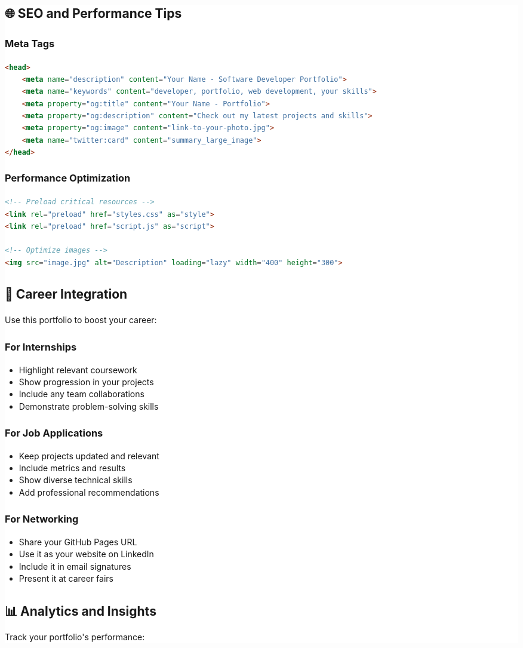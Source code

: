 ## 🌐 SEO and Performance Tips

### Meta Tags
```html
<head>
    <meta name="description" content="Your Name - Software Developer Portfolio">
    <meta name="keywords" content="developer, portfolio, web development, your skills">
    <meta property="og:title" content="Your Name - Portfolio">
    <meta property="og:description" content="Check out my latest projects and skills">
    <meta property="og:image" content="link-to-your-photo.jpg">
    <meta name="twitter:card" content="summary_large_image">
</head>
```

### Performance Optimization
```html
<!-- Preload critical resources -->
<link rel="preload" href="styles.css" as="style">
<link rel="preload" href="script.js" as="script">

<!-- Optimize images -->
<img src="image.jpg" alt="Description" loading="lazy" width="400" height="300">
```

## 🎯 Career Integration

Use this portfolio to boost your career:

### For Internships
- Highlight relevant coursework
- Show progression in your projects
- Include any team collaborations
- Demonstrate problem-solving skills

### For Job Applications
- Keep projects updated and relevant
- Include metrics and results
- Show diverse technical skills
- Add professional recommendations

### For Networking
- Share your GitHub Pages URL
- Use it as your website on LinkedIn
- Include it in email signatures
- Present it at career fairs

## 📊 Analytics and Insights

Track your portfolio's performance:
